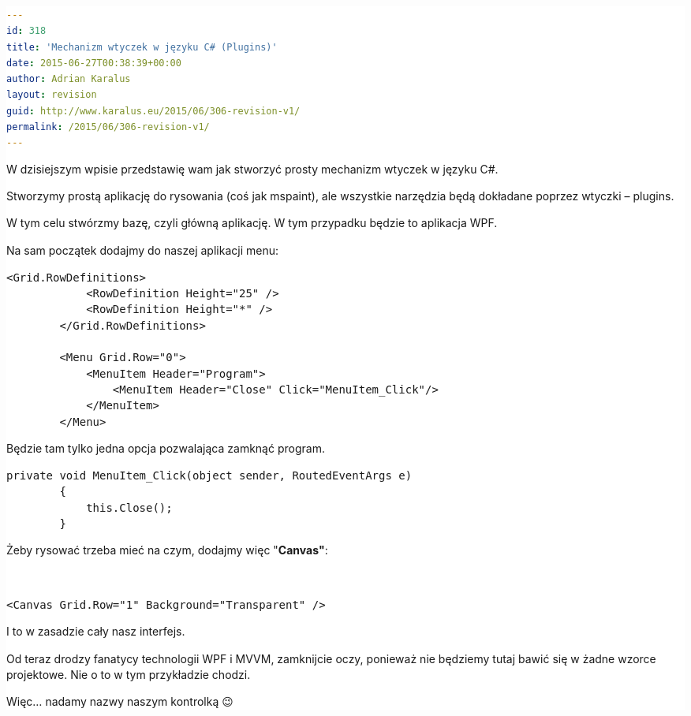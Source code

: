 ```yaml
---
id: 318
title: 'Mechanizm wtyczek w języku C# (Plugins)'
date: 2015-06-27T00:38:39+00:00
author: Adrian Karalus
layout: revision
guid: http://www.karalus.eu/2015/06/306-revision-v1/
permalink: /2015/06/306-revision-v1/
---
```

W dzisiejszym wpisie przedstawię wam jak stworzyć prosty mechanizm wtyczek w języku C#.



Stworzymy prostą aplikację do rysowania (coś jak mspaint), ale wszystkie narzędzia będą dokładane poprzez wtyczki &#8211; plugins.

W tym celu stwórzmy bazę, czyli główną aplikację. W tym przypadku będzie to aplikacja WPF.

Na sam początek dodajmy do naszej aplikacji menu:

<pre class="brush: csharp; title: ; notranslate" title="">&lt;Grid.RowDefinitions&gt;
            &lt;RowDefinition Height=&quot;25&quot; /&gt;
            &lt;RowDefinition Height=&quot;*&quot; /&gt;
        &lt;/Grid.RowDefinitions&gt;

        &lt;Menu Grid.Row=&quot;0&quot;&gt;
            &lt;MenuItem Header=&quot;Program&quot;&gt;
                &lt;MenuItem Header=&quot;Close&quot; Click=&quot;MenuItem_Click&quot;/&gt;
            &lt;/MenuItem&gt;
        &lt;/Menu&gt;
</pre>

Będzie tam tylko jedna opcja pozwalająca zamknąć program.

<pre class="brush: csharp; title: ; notranslate" title="">private void MenuItem_Click(object sender, RoutedEventArgs e)
        {
            this.Close();
        }
</pre>

Żeby rysować trzeba mieć na czym, dodajmy więc "**Canvas"**:

&nbsp;

<pre class="brush: csharp; title: ; notranslate" title="">&lt;Canvas Grid.Row=&quot;1&quot; Background=&quot;Transparent&quot; /&gt;
</pre>

I to w zasadzie cały nasz interfejs.

Od teraz drodzy fanatycy technologii WPF i MVVM, zamknijcie oczy, ponieważ nie będziemy tutaj bawić się w żadne wzorce projektowe. Nie o to w tym przykładzie chodzi.

Więc&#8230; nadamy nazwy naszym kontrolką 😉
